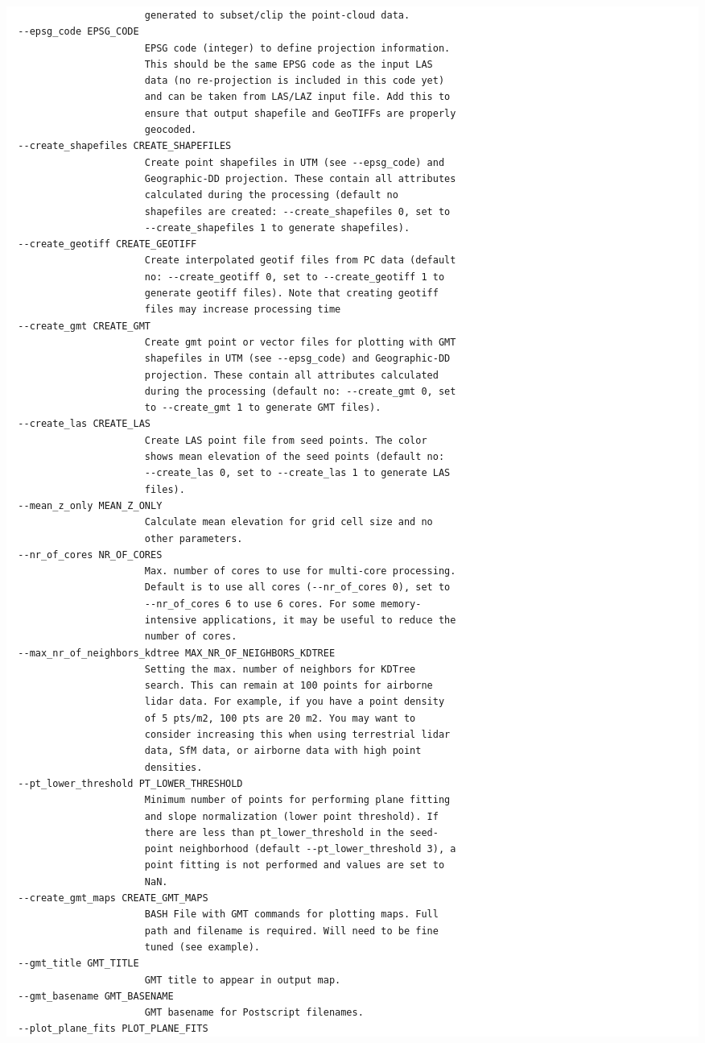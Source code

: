 ```
                        generated to subset/clip the point-cloud data.
  --epsg_code EPSG_CODE
                        EPSG code (integer) to define projection information.
                        This should be the same EPSG code as the input LAS
                        data (no re-projection is included in this code yet)
                        and can be taken from LAS/LAZ input file. Add this to
                        ensure that output shapefile and GeoTIFFs are properly
                        geocoded.
  --create_shapefiles CREATE_SHAPEFILES
                        Create point shapefiles in UTM (see --epsg_code) and
                        Geographic-DD projection. These contain all attributes
                        calculated during the processing (default no
                        shapefiles are created: --create_shapefiles 0, set to
                        --create_shapefiles 1 to generate shapefiles).
  --create_geotiff CREATE_GEOTIFF
                        Create interpolated geotif files from PC data (default
                        no: --create_geotiff 0, set to --create_geotiff 1 to
                        generate geotiff files). Note that creating geotiff
                        files may increase processing time
  --create_gmt CREATE_GMT
                        Create gmt point or vector files for plotting with GMT
                        shapefiles in UTM (see --epsg_code) and Geographic-DD
                        projection. These contain all attributes calculated
                        during the processing (default no: --create_gmt 0, set
                        to --create_gmt 1 to generate GMT files).
  --create_las CREATE_LAS
                        Create LAS point file from seed points. The color
                        shows mean elevation of the seed points (default no:
                        --create_las 0, set to --create_las 1 to generate LAS
                        files).
  --mean_z_only MEAN_Z_ONLY
                        Calculate mean elevation for grid cell size and no
                        other parameters.
  --nr_of_cores NR_OF_CORES
                        Max. number of cores to use for multi-core processing.
                        Default is to use all cores (--nr_of_cores 0), set to
                        --nr_of_cores 6 to use 6 cores. For some memory-
                        intensive applications, it may be useful to reduce the
                        number of cores.
  --max_nr_of_neighbors_kdtree MAX_NR_OF_NEIGHBORS_KDTREE
                        Setting the max. number of neighbors for KDTree
                        search. This can remain at 100 points for airborne
                        lidar data. For example, if you have a point density
                        of 5 pts/m2, 100 pts are 20 m2. You may want to
                        consider increasing this when using terrestrial lidar
                        data, SfM data, or airborne data with high point
                        densities.
  --pt_lower_threshold PT_LOWER_THRESHOLD
                        Minimum number of points for performing plane fitting
                        and slope normalization (lower point threshold). If
                        there are less than pt_lower_threshold in the seed-
                        point neighborhood (default --pt_lower_threshold 3), a
                        point fitting is not performed and values are set to
                        NaN.
  --create_gmt_maps CREATE_GMT_MAPS
                        BASH File with GMT commands for plotting maps. Full
                        path and filename is required. Will need to be fine
                        tuned (see example).
  --gmt_title GMT_TITLE
                        GMT title to appear in output map.
  --gmt_basename GMT_BASENAME
                        GMT basename for Postscript filenames.
  --plot_plane_fits PLOT_PLANE_FITS
```